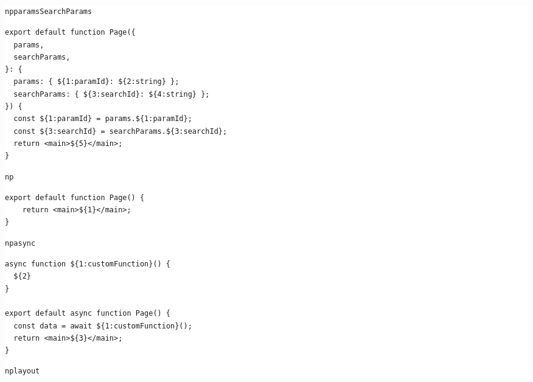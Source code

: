 </td>
</tr>
<tr>
<td> <code>npparamsSearchParams</code> </td>
<td>

```tsx
export default function Page({
  params,
  searchParams,
}: {
  params: { ${1:paramId}: ${2:string} };
  searchParams: { ${3:searchId}: ${4:string} };
}) {
  const ${1:paramId} = params.${1:paramId};
  const ${3:searchId} = searchParams.${3:searchId};
  return <main>${5}</main>;
}
```

</td>
</tr>
<tr>
<td> <code>np</code> </td>
<td>

```tsx
export default function Page() {
	return <main>${1}</main>;
}
```

</td>
</tr>
<tr>
<td> <code>npasync</code> </td>
<td>

```tsx
async function ${1:customFunction}() {
  ${2}
}

export default async function Page() {
  const data = await ${1:customFunction}();
  return <main>${3}</main>;
}
```

</td>
</tr>
<tr>
<td> <code>nplayout</code> </td>
<td>
